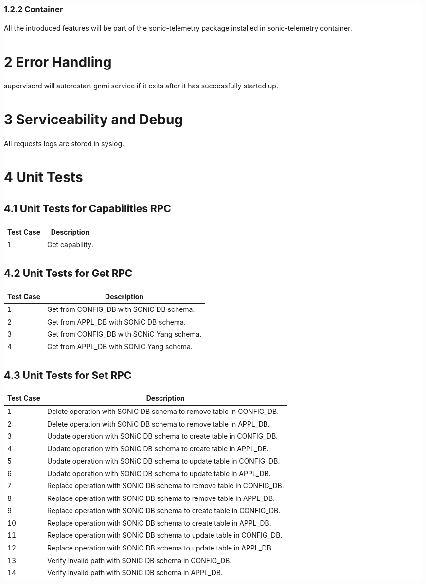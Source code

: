 
### 1.2.2 Container

All the introduced features will be part of the sonic-telemetry package installed in sonic-telemetry container.

# 2 Error Handling
supervisord will autorestart gnmi service if it exits after it has successfully started up.

# 3 Serviceability and Debug
All requests logs are stored in syslog.

# 4 Unit Tests

## 4.1 Unit Tests for Capabilities RPC

| Test Case | Description |
| ---- | ---- |
| 1 | Get capability. |

## 4.2 Unit Tests for Get RPC

| Test Case | Description |
| ---- | ---- |
| 1 | Get from CONFIG_DB with SONiC DB schema. |
| 2 | Get from APPL_DB with SONiC DB schema. |
| 3 | Get from CONFIG_DB with SONiC Yang schema. |
| 4 | Get from APPL_DB with SONiC Yang schema. |

## 4.3 Unit Tests for Set RPC

| Test Case | Description |
| ---- | ---- |
| 1 | Delete operation with SONiC DB schema to remove table in CONFIG_DB. |
| 2 | Delete operation with SONiC DB schema to remove table in APPL_DB. |
| 3 | Update operation with SONiC DB schema to create table in CONFIG_DB. |
| 4 | Update operation with SONiC DB schema to create table in APPL_DB. |
| 5 | Update operation with SONiC DB schema to update table in CONFIG_DB. |
| 6 | Update operation with SONiC DB schema to update table in APPL_DB. |
| 7 | Replace operation with SONiC DB schema to remove table in CONFIG_DB. |
| 8 | Replace operation with SONiC DB schema to remove table in APPL_DB. |
| 9 | Replace operation with SONiC DB schema to create table in CONFIG_DB. |
| 10 | Replace operation with SONiC DB schema to create table in APPL_DB. |
| 11 | Replace operation with SONiC DB schema to update table in CONFIG_DB. |
| 12 | Replace operation with SONiC DB schema to update table in APPL_DB. |
| 13 | Verify invalid path with SONiC DB schema in CONFIG_DB. |
| 14 | Verify invalid path with SONiC DB schema in APPL_DB. |